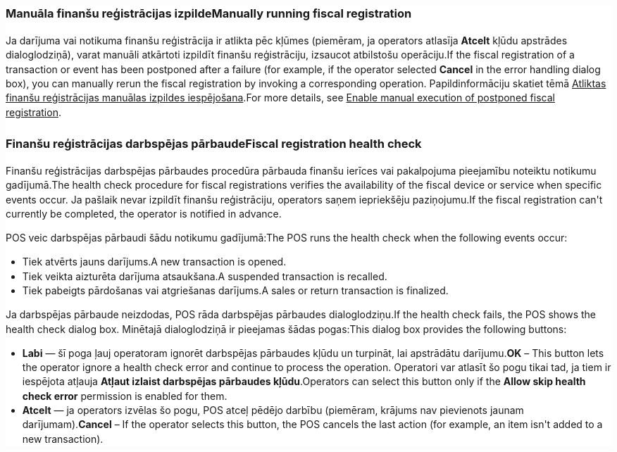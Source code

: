 ### <a name="manually-running-fiscal-registration"></a><span data-ttu-id="d6e1e-165">Manuāla finanšu reģistrācijas izpilde</span><span class="sxs-lookup"><span data-stu-id="d6e1e-165">Manually running fiscal registration</span></span>

<span data-ttu-id="d6e1e-166">Ja darījuma vai notikuma finanšu reģistrācija ir atlikta pēc kļūmes (piemēram, ja operators atlasīja **Atcelt** kļūdu apstrādes dialoglodziņā), varat manuāli atkārtoti izpildīt finanšu reģistrāciju, izsaucot atbilstošu operāciju.</span><span class="sxs-lookup"><span data-stu-id="d6e1e-166">If the fiscal registration of a transaction or event has been postponed after a failure (for example, if the operator selected **Cancel** in the error handling dialog box), you can manually rerun the fiscal registration by invoking a corresponding operation.</span></span> <span data-ttu-id="d6e1e-167">Papildinformāciju skatiet tēmā [Atliktas finanšu reģistrācijas manuālas izpildes iespējošana](setting-up-fiscal-integration-for-retail-channel.md#enable-manual-execution-of-postponed-fiscal-registration).</span><span class="sxs-lookup"><span data-stu-id="d6e1e-167">For more details, see [Enable manual execution of postponed fiscal registration](setting-up-fiscal-integration-for-retail-channel.md#enable-manual-execution-of-postponed-fiscal-registration).</span></span>

### <a name="fiscal-registration-health-check"></a><span data-ttu-id="d6e1e-168">Finanšu reģistrācijas darbspējas pārbaude</span><span class="sxs-lookup"><span data-stu-id="d6e1e-168">Fiscal registration health check</span></span>

<span data-ttu-id="d6e1e-169">Finanšu reģistrācijas darbspējas pārbaudes procedūra pārbauda finanšu ierīces vai pakalpojuma pieejamību noteiktu notikumu gadījumā.</span><span class="sxs-lookup"><span data-stu-id="d6e1e-169">The health check procedure for fiscal registrations verifies the availability of the fiscal device or service when specific events occur.</span></span> <span data-ttu-id="d6e1e-170">Ja pašlaik nevar izpildīt finanšu reģistrāciju, operators saņem iepriekšēju paziņojumu.</span><span class="sxs-lookup"><span data-stu-id="d6e1e-170">If the fiscal registration can't currently be completed, the operator is notified in advance.</span></span>

<span data-ttu-id="d6e1e-171">POS veic darbspējas pārbaudi šādu notikumu gadījumā:</span><span class="sxs-lookup"><span data-stu-id="d6e1e-171">The POS runs the health check when the following events occur:</span></span>

- <span data-ttu-id="d6e1e-172">Tiek atvērts jauns darījums.</span><span class="sxs-lookup"><span data-stu-id="d6e1e-172">A new transaction is opened.</span></span>
- <span data-ttu-id="d6e1e-173">Tiek veikta aizturēta darījuma atsaukšana.</span><span class="sxs-lookup"><span data-stu-id="d6e1e-173">A suspended transaction is recalled.</span></span>
- <span data-ttu-id="d6e1e-174">Tiek pabeigts pārdošanas vai atgriešanas darījums.</span><span class="sxs-lookup"><span data-stu-id="d6e1e-174">A sales or return transaction is finalized.</span></span>

<span data-ttu-id="d6e1e-175">Ja darbspējas pārbaude neizdodas, POS rāda darbspējas pārbaudes dialoglodziņu.</span><span class="sxs-lookup"><span data-stu-id="d6e1e-175">If the health check fails, the POS shows the health check dialog box.</span></span> <span data-ttu-id="d6e1e-176">Minētajā dialoglodziņā ir pieejamas šādas pogas:</span><span class="sxs-lookup"><span data-stu-id="d6e1e-176">This dialog box provides the following buttons:</span></span>

- <span data-ttu-id="d6e1e-177">**Labi** — šī poga ļauj operatoram ignorēt darbspējas pārbaudes kļūdu un turpināt, lai apstrādātu darījumu.</span><span class="sxs-lookup"><span data-stu-id="d6e1e-177">**OK** – This button lets the operator ignore a health check error and continue to process the operation.</span></span> <span data-ttu-id="d6e1e-178">Operatori var atlasīt šo pogu tikai tad, ja tiem ir iespējota atļauja **Atļaut izlaist darbspējas pārbaudes kļūdu**.</span><span class="sxs-lookup"><span data-stu-id="d6e1e-178">Operators can select this button only if the **Allow skip health check error** permission is enabled for them.</span></span>
- <span data-ttu-id="d6e1e-179">**Atcelt** — ja operators izvēlas šo pogu, POS atceļ pēdējo darbību (piemēram, krājums nav pievienots jaunam darījumam).</span><span class="sxs-lookup"><span data-stu-id="d6e1e-179">**Cancel** – If the operator selects this button, the POS cancels the last action (for example, an item isn't added to a new transaction).</span></span>
